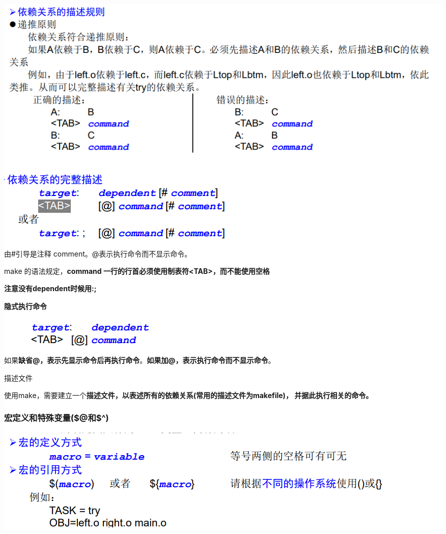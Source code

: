 ![image-20240510105637553](./image/image-20240510105637553.png)

![image-20240510105706134](./image/image-20240510105706134.png)

由#引导是注释 comment。@表示执行命令而不显示命令。 

make 的语法规定，**command 一行的行首必须使用制表符\<TAB>，而不能使用空格**

**注意没有dependent时候用:;**



**隐式执行命令**

![image-20240510105816940](./image/image-20240510105816940.png)

如果**缺省@，表示先显示命令后再执行命令**。**如果加@，表示执行命令而不显示命令**。 



描述文件  

使用make，需要建立一个**描述文件，以表述所有的依赖关系(常用的描述文件为makefile)， 并据此执行相关的命令。**

### 宏定义和特殊变量(\$@和$^)

![image-20240510110515332](./image/image-20240510110515332.png)
